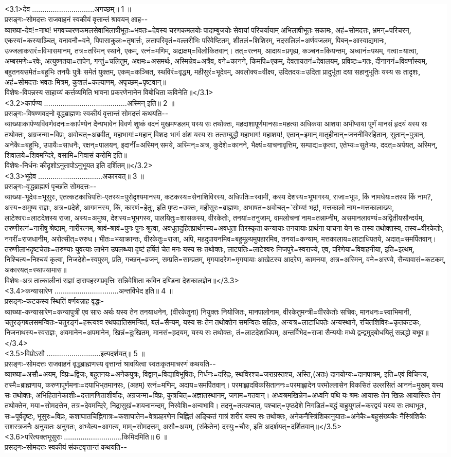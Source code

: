  \<3.1\>देव ..............................अगच्छम्॥ 1 ॥  
 प्रसङ्गः-सोमदत्तः राजवाहनं स्वकीयं वृत्तान्तं श्रावयन् आह--  
 व्याख्या-देव!=नाथ! भगवच्चरणकमलसेवाभिलाषीभूतः=भवतः=देवस्य चरणकमलयोः पादाम्बुजयोः सेवायां परिचर्यायाम् अभिलाषीभूतः सकामः, अहं=सोमदत्तः, भ्रमन्=परिचरन्, एकस्यां=कस्याञ्चित्, वनावनौ=वने, पिपासाकुलः=तृषार्त्तः, लतापरिवृतं=वल्लरीभिः परिवेष्टितम्, शीतलं=शिशिरम्, नदसलिलं=अर्णवजलम्, पिबन्=आस्वाद्यमानः, उज्जलाकरारं=विभासमानम्, तत्र=तस्मिन् स्थाने, एकम्, रत्नं=मणिम्, अद्राक्षम्=विलोकितवान्। तत्=रत्नम्, आदाय=प्रगृह्य, कञ्चन=कियन्तम्, अध्वानं=पथम्, गत्वा=यात्वा, अम्बरमणेः=रवेः, अत्युष्णतया=तापेन, गन्तुं=चलितुम्, अक्षमः=असमर्थः, अस्मिन्नेव=अत्रैव, वने=कानने, किमपि=एकम्, देवतायतनं=देवालयम्, प्रविष्टः=गतः, दीनाननं=विवर्णास्यम्, बहुतनयसमेतं=बहुभिः तनयैः पुत्रैः समेतं युक्तम्, एकम्=कञ्चित्, स्थविरं=वृद्धम्, महीसुरं=भूदेवम्, अवलोक्य=वीक्ष्य, उदितदयः=उदिता प्रादुर्भूता दया सहानुभूतिः यस्य सः तादृशः, अहं=सोमदत्तः भवतः मित्रम्, कुशलं=कल्याणम्, अपृच्छम्=पृष्टवान्॥  
 विशेषः-विपन्नस्य साहाय्यं कर्त्तव्यमिति भावना प्रकरणेनानेन विबोधिता कविनेति॥\</3.1\>  
 \<3.2\>कार्पण्य ........................................अस्मिन् इति॥ 2 ॥  
 प्रसङ्गः-विषण्णवदनो वृद्धब्राह्मणः स्वकीयं वृत्तान्तं सोमदत्तं कथयति--  
 व्याख्याःकार्पण्यविवर्णवदनः=कार्पण्येन दैन्यभावेन विवर्ण शुष्कं वदनं मुखमण्डलम् यस्य सः तथोक्तः, महदाशापूर्णमानसः=महत्या अधिकया आशया अभीप्सया पूर्णं मानसं हृदयं यस्य सः तथोक्तः, अग्रजन्मा=विप्रः, अवोचत्=अब्रवीत्, महाभाग!=महान् विशदः भागं अंश यस्य सः तत्सम्बुद्धौ महाभाग! महाशय!, एतान्=इमान् मातृहीनान्=जननीविरहितान्, सुतान्=पुत्रान्, अनेकैः=बहुभिः, उपायैः=साधनैः, रक्षन्=पालयन्, इदानीं=अस्मिन् समये, अस्मिन्=अत्र, कुदेशे=कानने, भैक्ष्यं=याचनावृत्तिम्, सम्पाद्य=कृत्वा, एतेभ्यः=सुतेभ्यः, ददत्=अर्पयत्, अस्मिन्, शिवालये=शिवमन्दिरे, वसामि=निवासं करोमि इति॥  
 विशेषः-निर्धनः कीदृशोऽनुतापोऽनुभूयत इति दर्शितम्॥\</3.2\>  
 \<3.3\>भूदेव ...............................अकारयत्॥ 3 ॥  
 प्रसङ्गः-वृद्धब्राह्मणं पृच्छति सोमदत्तः--  
 व्याख्या-भूदेवः=भूसुरः, एतत्कटकाधिपतिः-एतस्य=पुरोदृश्यमानस्य, कटकस्य=सेनाशिविरस्य, अधिपतिः=स्वामी, कस्य देशस्य=भूभागस्य, राजा=भूपः, किं नामधेयः=तस्य किं नाम?, अस्य=अमुष्य राज्ञः, अत्र=प्रदेशे, आगमनस्य, किं, कारणं=हेतुः, इति पृष्टः=उक्तः, महीसुरः=ब्राह्मणः, अभाषत=अवोचत्=\`सोम्य! भद्र!, मत्तकालो नाम=मत्तकालाख्यः, लाटेश्वरः=लाटदेशस्य राजा, अस्य=अमुष्य, देशस्य=भूभगस्य, पालयितुः=शासकस्य, वीरकेतोः, तनयां=तनुजाम्, वामलोचनां नाम=तन्नाम्नीम्, असमानलावण्यं=अद्वितीयसौन्दर्यम्, तरुणीरत्नं=नारीषु श्रेष्ठाम्, नारीरत्नम्, श्रावं-श्रावं=पुनः पुनः श्रुत्वा, अवधूतदुहितप्रार्थनस्य=अवधूता तिरस्कृता कन्यायाः तनयायाः प्रार्थना याचना येन सः तस्य तथोक्तस्य, तस्य=वीरकेतोः, नगरीं=राजधानीम्, अरोत्सीत्=रुरुध। भीतः=भयाक्रान्तः, वीरकेतुः=राजा, अपि, महदुपायनमिव=बहुमूल्यमुपहारमिव, तनयां=कन्याम्, मत्तकालाय=लाटाधिपतये, अदात्=समर्पितवान्। तरुणीलाभदृष्टचेताः=तरुण्याः युवत्याः लाभेन उपलब्ध्या दृष्टं हर्षितं चेत मनः यस्य सः तथोक्तः, लाटपतिः=लाटेश्वरः निजपुरे=स्वराज्ये, एव, परिणेया=विवाहनीया, इति=इत्थम्, निश्चित्य=निश्चयं कृत्वा, निजदेशे=स्वपुरम्, प्रति, गच्छन्=व्रजन्, सम्प्रति=साम्प्रतम्, मृगयादरेण=मृगयायाः आखेटस्य आदरेण, कामनया, अत्र=अस्मिन्, वने=अरण्ये, सैन्यावासं=कटकम्, अकारयत्=स्थापयामास॥  
 विशेषः-अत्र तात्कालीनां राज्ञां दारापहरणप्रवृत्तिः सन्निवेशिता कविन दण्डिना देशकालज्ञेन॥\</3.3\>  
 \<3.4\>कन्यासारेण ...............................अन्तर्विभेद इति॥ 4 ॥  
 प्रसङ्गः-कटकस्य स्थितिं वर्णयन्नाह वृद्धः-  
 व्याख्या-कन्यासारेण=कन्यापुत्री एव सारः अर्थः यस्य तेन तनयाधनेन, (वीरकेतुना) नियुक्तः नियोजितः, मानपालोनाम, वीरकेतुमन्त्री=वीरकेतोः सचिवः, मानधनः=स्वाभिमानी, चतुरङ्गबलसमन्वितः-चतुरङ्गं=हस्त्यश्व रथपदातिसमन्वितं, बलं=सैन्यम्, यस्य सः तेन तथोक्तेन समन्वितः सहितः, अन्यत्र=लाटाधिपतेः अन्यस्थाने, रचितशिविरः=कृतकटकः, निजनाथस्य=स्वराज्ञः, अवमानेन=अपमानेन, खिन्नं=दुःखितम्, मानसं=हृदयम्, यस्य सः तथोक्तः, तं=लाटदेशाधिपम्, अन्तर्विभेद=राजा सैन्ययोः मध्ये द्वन्द्वमुद्‌बोधयितुं सन्नद्धो बभूव॥\</3.4\>  
 \<3.5\>विप्रोऽसौ ..........................इत्यदर्शयत्॥ 5 ॥  
 प्रसङ्गः-सोमदत्तः राजवाहनं वृद्धब्राह्मणस्य वृत्तान्तं श्रावयित्वा स्वतःकृतमाचरणं कथयति--  
 व्याख्या=असौ=अयम्, विप्रः=द्विजः, बहुतनयः=अनेकपुत्रः, विद्वान्=विद्याविभूषितः, निर्धनः=दरिद्रः, स्थविरश्च=जराग्रस्तश्च, अस्ति,(अतः) दानयोग्यः=दानपात्रम्, इति=एवं विचिन्त्य, तस्मै=ब्राह्मणाय, करुणापूर्णमनाः=दयाभिभ्‌तमानसः, (अहम्) रत्नं=मणिम्, अदाय=समर्पितवान्। परमाह्लादविकसिताननः=परमाह्लादेन परमोल्लासेन विकसितं उल्लसितं आननं=मुखम् यस्य सः तथोक्तः, अभिहितानेकाशीः=दत्तागणिताशीर्वादः, अग्रजन्मा=विप्रः, कुत्रचित्=अज्ञातस्थानम्, जगाम=गतवान्। अध्वश्रमखिन्नेन=अध्वनि पथि यः श्रमः आयासः तेन खिन्नः आयासितः तेन तथोक्तेन, मया=सोमदत्तेन, तत्र=देवमन्दिरे, निद्रासुखं=शयनानन्दम्, निरवेशि=अन्वभावि। तदनु=तत्पश्चात्, पश्चात्=पृष्ठदेशे निगडितं=बद्धं बाहुयुगलं=करद्वयं यस्य सः तथाभूतः, सः=पूर्वदृष्टः, भूसुरः=विप्रः, कशाघातचिह्निगात्रः=कशाघातेन=वेत्रप्रहरणेन चिह्नितं अङ्कितं गात्रं शरीरं यस्य सः तथोक्तः, अनेकनैस्त्रिंशिकानुयातः=अनेकैः=बहुसंख्यकैः नैस्त्रिंशिकैः सशस्त्रजनैः अनुयातः अनुगतः, अभ्येत्य=आगत्य, माम्=सोमदत्तम्, असौ=अयम्, (संकेतेन) दस्युः=चौरः, इति अदर्शयत्=दर्शितवान्॥\</3.5\>  
 \<3.6\>परित्यक्तभूसुराः ............................किमिदमिति॥ 6 ॥  
 प्रसङ्गः-सोमदत्तः स्वकीयं संकटवृत्तान्तं कथयति--  
